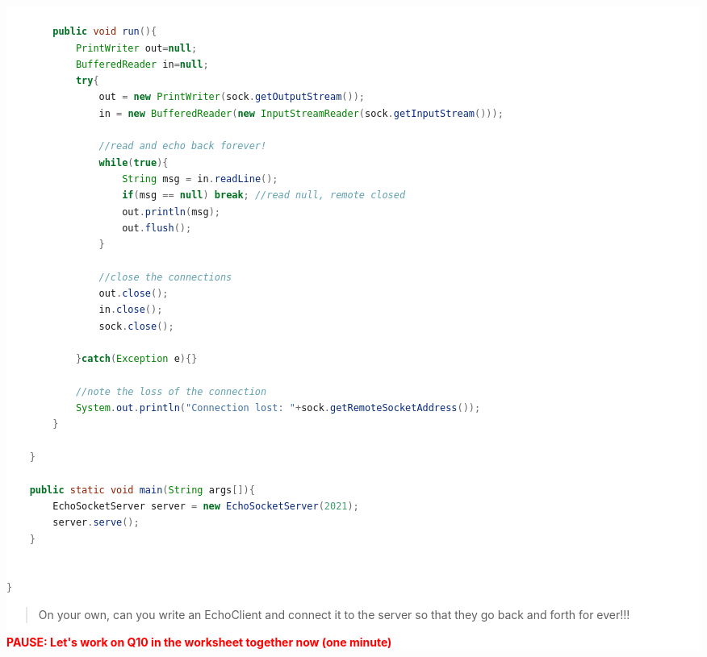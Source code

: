 ```java

        public void run(){
            PrintWriter out=null;
            BufferedReader in=null;
            try{
                out = new PrintWriter(sock.getOutputStream());
                in = new BufferedReader(new InputStreamReader(sock.getInputStream()));

                //read and echo back forever!
                while(true){
                    String msg = in.readLine();
                    if(msg == null) break; //read null, remote closed
                    out.println(msg);
                    out.flush();
                }

                //close the connections
                out.close();
                in.close();
                sock.close();
                
            }catch(Exception e){}

            //note the loss of the connection
            System.out.println("Connection lost: "+sock.getRemoteSocketAddress());
        }

    }

    public static void main(String args[]){
        EchoSocketServer server = new EchoSocketServer(2021);
        server.serve();
    }
       
    
}
```

> On your own, can you write an EchoClient and connect it to the server so that they go back and forth for ever!!!

<font color="red"><b>PAUSE: Let's work on Q10 in the worksheet together now (one minute)</b></font>

